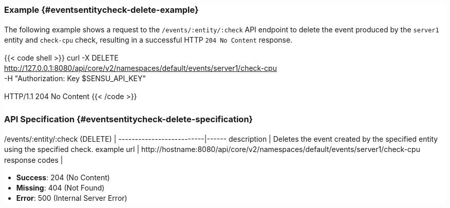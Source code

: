 ### Example {#eventsentitycheck-delete-example}

The following example shows a request to the `/events/:entity/:check` API endpoint to delete the event produced by the `server1` entity and `check-cpu` check, resulting in a successful HTTP `204 No Content` response.

{{< code shell >}}
curl -X DELETE \
http://127.0.0.1:8080/api/core/v2/namespaces/default/events/server1/check-cpu \
-H "Authorization: Key $SENSU_API_KEY"

HTTP/1.1 204 No Content
{{< /code >}}

### API Specification {#eventsentitycheck-delete-specification}

/events/:entity/:check (DELETE) | 
--------------------------|------
description               | Deletes the event created by the specified entity using the specified check.
example url               | http://hostname:8080/api/core/v2/namespaces/default/events/server1/check-cpu 
response codes            | <ul><li>**Success**: 204 (No Content)</li><li>**Missing**: 404 (Not Found)</li><li>**Error**: 500 (Internal Server Error)</li></ul>


[1]: ../../observability-pipeline/observe-events/events/
[2]: ../#pagination
[3]: #eventsentitycheck-put
[4]: ../../web-ui/
[5]: #eventsentitycheck-put-parameters
[6]: ../../observability-pipeline/observe-entities/entities#entities-specification
[7]: ../../observability-pipeline/observe-schedule/checks#check-specification
[8]: ../../observability-pipeline/observe-events/events/#events-specification
[9]: ../../observability-pipeline/observe-events/events#metrics-attribute
[10]: ../#response-filtering
[11]: #eventsentitycheck-put
